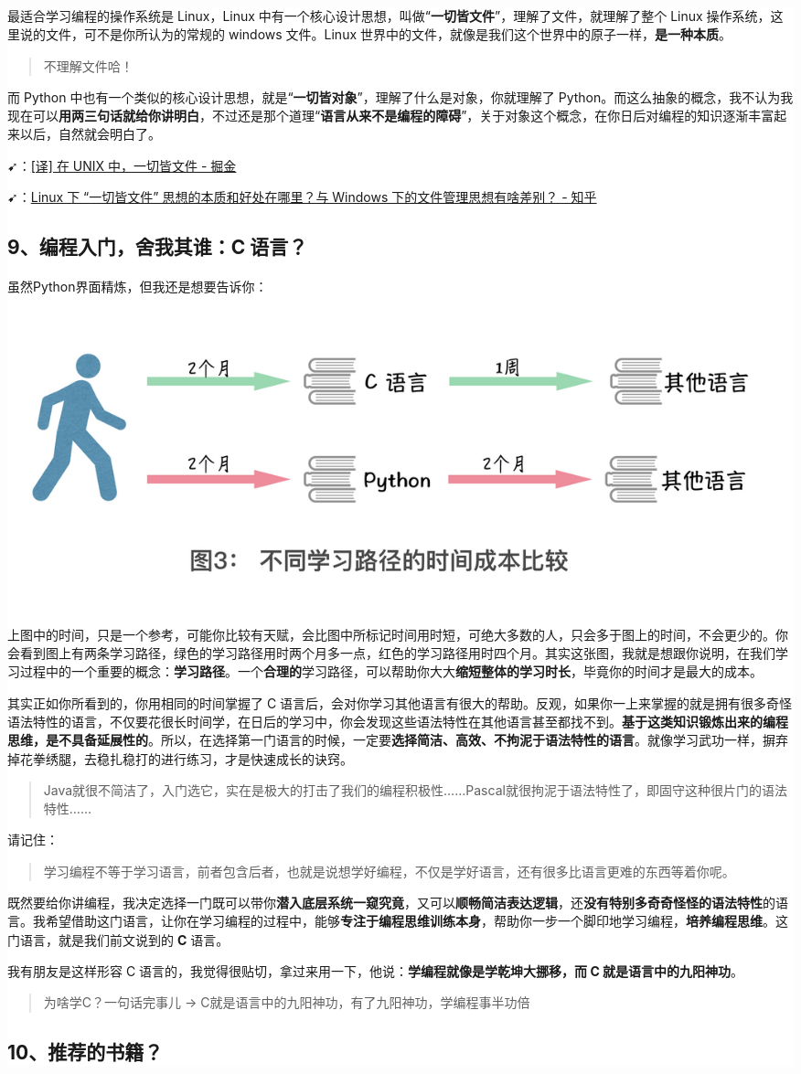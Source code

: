最适合学习编程的操作系统是 Linux，Linux 中有一个核心设计思想，叫做“**一切皆文件**”，理解了文件，就理解了整个 Linux 操作系统，这里说的文件，可不是你所认为的常规的 windows 文件。Linux 世界中的文件，就像是我们这个世界中的原子一样，**是一种本质**。

> 不理解文件哈！

而 Python 中也有一个类似的核心设计思想，就是“**一切皆对象**”，理解了什么是对象，你就理解了 Python。而这么抽象的概念，我不认为我现在可以**用两三句话就给你讲明白**，不过还是那个道理“**语言从来不是编程的障碍**”，关于对象这个概念，在你日后对编程的知识逐渐丰富起来以后，自然就会明白了。

➹：[[译] 在 UNIX 中，一切皆文件 - 掘金](https://juejin.im/post/5b652d346fb9a04fc03129e6)

➹：[Linux 下 “一切皆文件” 思想的本质和好处在哪里？与 Windows 下的文件管理思想有啥差别？ - 知乎](https://www.zhihu.com/question/25696682)

## 9、编程入门，舍我其谁：C 语言？

虽然Python界面精炼，但我还是想要告诉你：

![为什么学C](assets/img/2020-03-31-18-40-42.png)

上图中的时间，只是一个参考，可能你比较有天赋，会比图中所标记时间用时短，可绝大多数的人，只会多于图上的时间，不会更少的。你会看到图上有两条学习路径，绿色的学习路径用时两个月多一点，红色的学习路径用时四个月。其实这张图，我就是想跟你说明，在我们学习过程中的一个重要的概念：**学习路径**。一个**合理的**学习路径，可以帮助你大大**缩短整体的学习时长**，毕竟你的时间才是最大的成本。

其实正如你所看到的，你用相同的时间掌握了 C 语言后，会对你学习其他语言有很大的帮助。反观，如果你一上来掌握的就是拥有很多奇怪语法特性的语言，不仅要花很长时间学，在日后的学习中，你会发现这些语法特性在其他语言甚至都找不到。**基于这类知识锻炼出来的编程思维，是不具备延展性的**。所以，在选择第一门语言的时候，一定要**选择简洁、高效、不拘泥于语法特性的语言**。就像学习武功一样，摒弃掉花拳绣腿，去稳扎稳打的进行练习，才是快速成长的诀窍。

> Java就很不简洁了，入门选它，实在是极大的打击了我们的编程积极性……Pascal就很拘泥于语法特性了，即固守这种很片门的语法特性……

请记住：

> 学习编程不等于学习语言，前者包含后者，也就是说想学好编程，不仅是学好语言，还有很多比语言更难的东西等着你呢。

既然要给你讲编程，我决定选择一门既可以带你**潜入底层系统一窥究竟**，又可以**顺畅简洁表达逻辑**，还**没有特别多奇奇怪怪的语法特性**的语言。我希望借助这门语言，让你在学习编程的过程中，能够**专注于编程思维训练本身**，帮助你一步一个脚印地学习编程，**培养编程思维**。这门语言，就是我们前文说到的 **C** 语言。

我有朋友是这样形容 C 语言的，我觉得很贴切，拿过来用一下，他说：**学编程就像是学乾坤大挪移，而 C 就是语言中的九阳神功**。

> 为啥学C？一句话完事儿 -> C就是语言中的九阳神功，有了九阳神功，学编程事半功倍

## 10、推荐的书籍？
